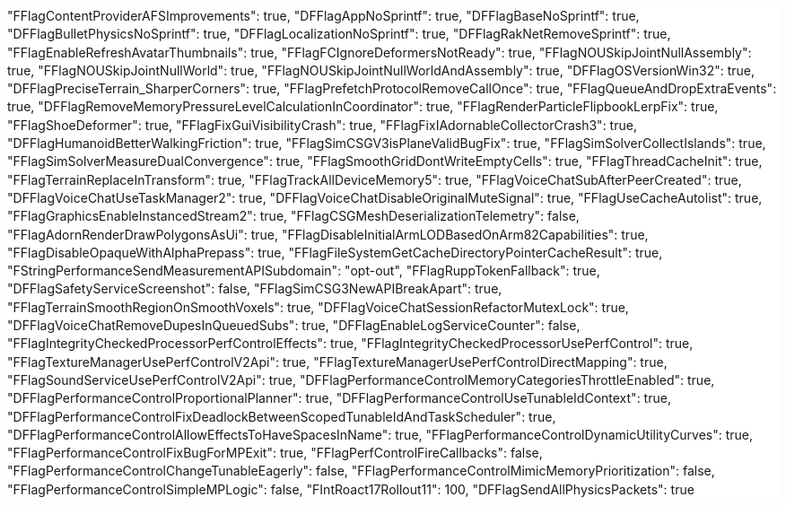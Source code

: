 "FFlagContentProviderAFSImprovements": true,
"DFFlagAppNoSprintf": true,
"DFFlagBaseNoSprintf": true,
"DFFlagBulletPhysicsNoSprintf": true,
"DFFlagLocalizationNoSprintf": true,
"DFFlagRakNetRemoveSprintf": true,
"FFlagEnableRefreshAvatarThumbnails": true,
"FFlagFCIgnoreDeformersNotReady": true,
"FFlagNOUSkipJointNullAssembly": true,
"FFlagNOUSkipJointNullWorld": true,
"FFlagNOUSkipJointNullWorldAndAssembly": true,
"DFFlagOSVersionWin32": true,
"DFFlagPreciseTerrain_SharperCorners": true,
"FFlagPrefetchProtocolRemoveCallOnce": true,
"FFlagQueueAndDropExtraEvents": true,
"DFFlagRemoveMemoryPressureLevelCalculationInCoordinator": true,
"FFlagRenderParticleFlipbookLerpFix": true,
"FFlagShoeDeformer": true,
"FFlagFixGuiVisibilityCrash": true,
"FFlagFixIAdornableCollectorCrash3": true,
"DFFlagHumanoidBetterWalkingFriction": true,
"FFlagSimCSGV3isPlaneValidBugFix": true,
"FFlagSimSolverCollectIslands": true,
"FFlagSimSolverMeasureDualConvergence": true,
"FFlagSmoothGridDontWriteEmptyCells": true,
"FFlagThreadCacheInit": true,
"FFlagTerrainReplaceInTransform": true,
"FFlagTrackAllDeviceMemory5": true,
"FFlagVoiceChatSubAfterPeerCreated": true,
"DFFlagVoiceChatUseTaskManager2": true,
"DFFlagVoiceChatDisableOriginalMuteSignal": true,
"FFlagUseCacheAutolist": true,
"FFlagGraphicsEnableInstancedStream2": true,
"FFlagCSGMeshDeserializationTelemetry": false,
"FFlagAdornRenderDrawPolygonsAsUi": true,
"FFlagDisableInitialArmLODBasedOnArm82Capabilities": true,
"FFlagDisableOpaqueWithAlphaPrepass": true,
"FFlagFileSystemGetCacheDirectoryPointerCacheResult": true,
"FStringPerformanceSendMeasurementAPISubdomain": "opt-out",
"FFlagRuppTokenFallback": true,
"DFFlagSafetyServiceScreenshot": false,
"FFlagSimCSG3NewAPIBreakApart": true,
"FFlagTerrainSmoothRegionOnSmoothVoxels": true,
"DFFlagVoiceChatSessionRefactorMutexLock": true,
"DFFlagVoiceChatRemoveDupesInQueuedSubs": true,
"DFFlagEnableLogServiceCounter": false,
"FFlagIntegrityCheckedProcessorPerfControlEffects": true,
"FFlagIntegrityCheckedProcessorUsePerfControl": true,
"FFlagTextureManagerUsePerfControlV2Api": true,
"FFlagTextureManagerUsePerfControlDirectMapping": true,
"FFlagSoundServiceUsePerfControlV2Api": true,
"DFFlagPerformanceControlMemoryCategoriesThrottleEnabled": true,
"DFFlagPerformanceControlProportionalPlanner": true,
"DFFlagPerformanceControlUseTunableIdContext": true,
"DFFlagPerformanceControlFixDeadlockBetweenScopedTunableIdAndTaskScheduler": true,
"DFFlagPerformanceControlAllowEffectsToHaveSpacesInName": true,
"FFlagPerformanceControlDynamicUtilityCurves": true,
"FFlagPerformanceControlFixBugForMPExit": true,
"FFlagPerfControlFireCallbacks": false,
"FFlagPerformanceControlChangeTunableEagerly": false,
"FFlagPerformanceControlMimicMemoryPrioritization": false,
"FFlagPerformanceControlSimpleMPLogic": false,
"FIntRoact17Rollout11": 100,
"DFFlagSendAllPhysicsPackets": true
